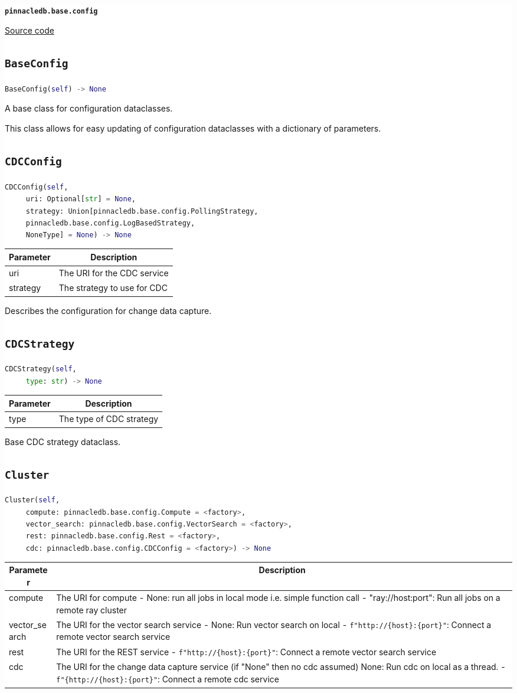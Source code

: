 **`pinnacledb.base.config`** 

[Source code](https://github.com/SuperDuperDB/pinnacledb/blob/main/pinnacledb/base/config.py)

## `BaseConfig` 

```python
BaseConfig(self) -> None
```
A base class for configuration dataclasses.

This class allows for easy updating of configuration dataclasses
with a dictionary of parameters.

## `CDCConfig` 

```python
CDCConfig(self,
     uri: Optional[str] = None,
     strategy: Union[pinnacledb.base.config.PollingStrategy,
     pinnacledb.base.config.LogBasedStrategy,
     NoneType] = None) -> None
```
| Parameter | Description |
|-----------|-------------|
| uri | The URI for the CDC service |
| strategy | The strategy to use for CDC |

Describes the configuration for change data capture.

## `CDCStrategy` 

```python
CDCStrategy(self,
     type: str) -> None
```
| Parameter | Description |
|-----------|-------------|
| type | The type of CDC strategy |

Base CDC strategy dataclass.

## `Cluster` 

```python
Cluster(self,
     compute: pinnacledb.base.config.Compute = <factory>,
     vector_search: pinnacledb.base.config.VectorSearch = <factory>,
     rest: pinnacledb.base.config.Rest = <factory>,
     cdc: pinnacledb.base.config.CDCConfig = <factory>) -> None
```
| Parameter | Description |
|-----------|-------------|
| compute | The URI for compute - None: run all jobs in local mode i.e. simple function call - "ray://host:port": Run all jobs on a remote ray cluster |
| vector_search | The URI for the vector search service - None: Run vector search on local - `f"http://{host}:{port}"`: Connect a remote vector search service |
| rest | The URI for the REST service - `f"http://{host}:{port}"`: Connect a remote vector search service |
| cdc | The URI for the change data capture service (if "None" then no cdc assumed) None: Run cdc on local as a thread. - `f"{http://{host}:{port}"`: Connect a remote cdc service |
